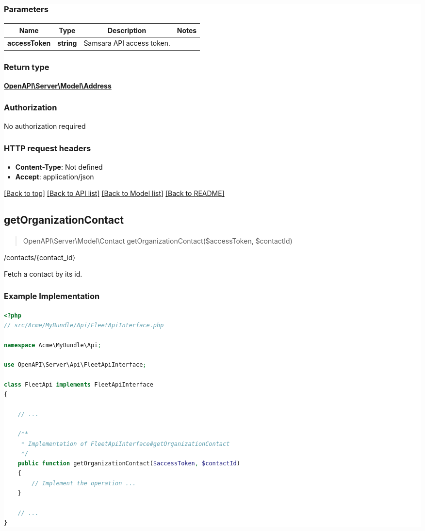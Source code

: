 ### Parameters

Name | Type | Description  | Notes
------------- | ------------- | ------------- | -------------
 **accessToken** | **string**| Samsara API access token. |

### Return type

[**OpenAPI\Server\Model\Address**](../Model/Address.md)

### Authorization

No authorization required

### HTTP request headers

 - **Content-Type**: Not defined
 - **Accept**: application/json

[[Back to top]](#) [[Back to API list]](../../README.md#documentation-for-api-endpoints) [[Back to Model list]](../../README.md#documentation-for-models) [[Back to README]](../../README.md)

## **getOrganizationContact**
> OpenAPI\Server\Model\Contact getOrganizationContact($accessToken, $contactId)

/contacts/{contact_id}

Fetch a contact by its id.

### Example Implementation
```php
<?php
// src/Acme/MyBundle/Api/FleetApiInterface.php

namespace Acme\MyBundle\Api;

use OpenAPI\Server\Api\FleetApiInterface;

class FleetApi implements FleetApiInterface
{

    // ...

    /**
     * Implementation of FleetApiInterface#getOrganizationContact
     */
    public function getOrganizationContact($accessToken, $contactId)
    {
        // Implement the operation ...
    }

    // ...
}
```
